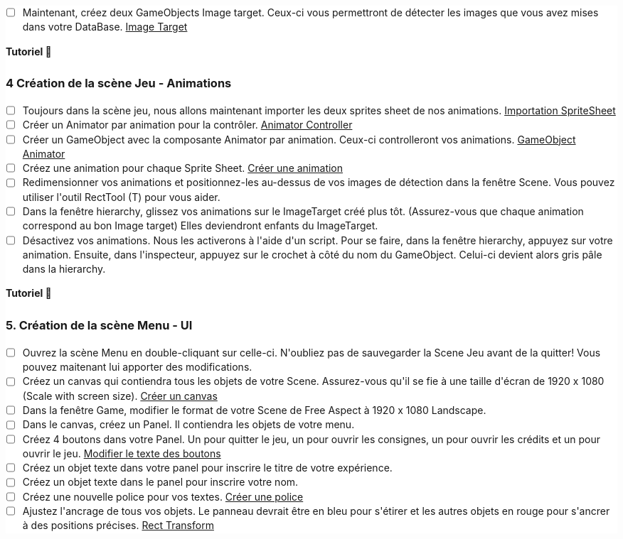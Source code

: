 - [ ] Maintenant, créez deux GameObjects Image target. Ceux-ci vous permettront de détecter les images que vous avez mises dans votre DataBase.  <a href="https://tim-montmorency.com/compendium/582-401-realite-mixte/realite-augmentee/detecter_image.html">Image Target</a>

**Tutoriel 🎥**
<iframe width="560" height="315" src="https://www.youtube.com/embed/-5awHGHMQ7g?si=o5qleI-0IZfVK_Y4" title="YouTube video player" frameborder="0" allow="accelerometer; autoplay; clipboard-write; encrypted-media; gyroscope; picture-in-picture; web-share" referrerpolicy="strict-origin-when-cross-origin" allowfullscreen></iframe>

### 4 Création de la scène Jeu - Animations
- [ ] Toujours dans la scène jeu, nous allons maintenant importer les deux sprites sheet de nos animations. <a href="https://tim-montmorency.com/compendium/582-401-realite-mixte/unity/anim_import.html">Importation SpriteSheet</a>
- [ ] Créer un Animator par animation pour la contrôler. <a href="https://tim-montmorency.com/compendium/582-401-realite-mixte/unity/anim_controller.html">Animator Controller</a>
- [ ] Créer un GameObject avec la composante Animator par animation. Ceux-ci controlleront vos animations. <a href="https://tim-montmorency.com/compendium/582-401-realite-mixte/unity/anim_animator.html">GameObject Animator</a>
- [ ] Créez une animation pour chaque Sprite Sheet. <a href="https://tim-montmorency.com/compendium/582-401-realite-mixte/unity/animation.html">Créer une animation</a>
- [ ] Redimensionner vos animations et positionnez-les au-dessus de vos images de détection dans la fenêtre Scene. Vous pouvez utiliser l'outil RectTool (T) pour vous aider.
- [ ] Dans la fenêtre hierarchy, glissez vos animations sur le ImageTarget créé plus tôt. (Assurez-vous que chaque animation correspond au bon Image target) Elles deviendront enfants du ImageTarget.
- [ ] Désactivez vos animations. Nous les activerons à l'aide d'un script. Pour se faire, dans la fenêtre hierarchy, appuyez sur votre animation. Ensuite, dans l'inspecteur, appuyez sur le crochet à côté du nom du GameObject. Celui-ci devient alors gris pâle dans la hierarchy.

**Tutoriel 🎥**
<iframe width="560" height="315" src="https://www.youtube.com/embed/SZLAsk_fQtE?si=10cZ0tSH82XY-MKb" title="YouTube video player" frameborder="0" allow="accelerometer; autoplay; clipboard-write; encrypted-media; gyroscope; picture-in-picture; web-share" referrerpolicy="strict-origin-when-cross-origin" allowfullscreen></iframe>


### 5. Création de la scène Menu - UI

- [ ] Ouvrez la scène Menu en double-cliquant sur celle-ci. N'oubliez pas de sauvegarder la Scene Jeu avant de la quitter! Vous pouvez maitenant lui apporter des modifications.
- [ ] Créez un canvas qui contiendra tous les objets de votre Scene. Assurez-vous qu'il se fie à une taille d'écran de 1920 x 1080 (Scale with screen size).  <a href="https://tim-montmorency.com/compendium/582-401-realite-mixte/unity/UI.html#canvas">Créer un canvas</a>
- [ ] Dans la fenêtre Game, modifier le format de votre Scene de Free Aspect à 1920 x 1080 Landscape.
- [ ] Dans le canvas, créez un Panel. Il contiendra les objets de votre menu.
- [ ] Créez 4 boutons dans votre Panel. Un pour quitter le jeu, un pour ouvrir les consignes, un pour ouvrir les crédits et un pour ouvrir le jeu. <a href ="https://tim-montmorency.com/compendium/582-401-realite-mixte/unity/font.html#composante">Modifier le texte des boutons</a>
- [ ] Créez un objet texte dans votre panel pour inscrire le titre de votre expérience.
- [ ] Créez un objet texte dans le panel pour inscrire votre nom.
- [ ] Créez une nouvelle police pour vos textes. <a href ="https://tim-montmorency.com/compendium/582-401-realite-mixte/unity/font.html#creer-une-police">Créer une police</a>
- [ ] Ajustez l'ancrage de tous vos objets. Le panneau devrait être en bleu pour s'étirer et les autres objets en rouge pour s'ancrer à des positions précises. <a href="https://tim-montmorency.com/compendium/582-401-realite-mixte/unity/UI.html#rect-transform">Rect Transform</a>
